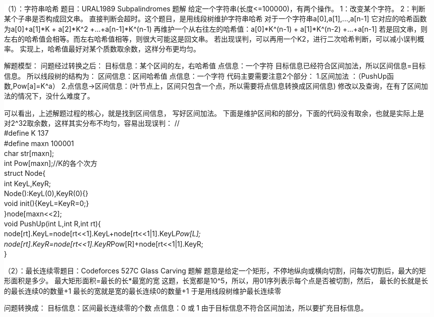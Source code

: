 （1）：字符串哈希
题目：URAL1989 Subpalindromes    题解
给定一个字符串(长度<=100000)，有两个操作。   1：改变某个字符。 2：判断某个子串是否构成回文串。 
直接判断会超时。这个题目，是用线段树维护字符串哈希
对于一个字符串a[0],a[1],...,a[n-1] 它对应的哈希函数为a[0]+a[1]*K + a[2]*K^2 +...+a[n-1]*K^(n-1)
再维护一个从右往左的哈希值：a[0]*K^(n-1) + a[1]*K^(n-2) +...+a[n-1]
若是回文串，则左右的哈希值会相等。而左右哈希值相等，则很大可能这是回文串。
若出现误判，可以再用一个K2，进行二次哈希判断，可以减小误判概率。
实现上，哈希值最好对某个质数取余数，这样分布更均匀。


解题模型：
问题经过转换之后：
目标信息：某个区间的左，右哈希值
点信息：一个字符
目标信息已经符合区间加法，所以区间信息=目标信息。
所以线段树的结构为：
区间信息：区间哈希值
点信息：一个字符
代码主要需要注意2个部分：
1.区间加法 ：（PushUp函数,Pow[a]=K^a）
2.点信息->区间信息：(叶节点上，区间只包含一个点，所以需要将点信息转换成区间信息)
修改以及查询，在有了区间加法的情况下，没什么难度了。

可以看出，上述解题过程的核心，就是找到区间信息， 写好区间加法。
下面是维护区间和的部分，下面的代码没有取余，也就是实际上是对2^32取余数，这样其实分布不均匀，容易出现误判：
//   
#define K 137  
#define maxn 100001   
char str[maxn];  
int Pow[maxn];//K的各个次方   
struct Node{  
    int KeyL,KeyR;  
    Node():KeyL(0),KeyR(0){}  
    void init(){KeyL=KeyR=0;}  
}node[maxn<<2];  
void PushUp(int L,int R,int rt){  
    node[rt].KeyL=node[rt<<1].KeyL+node[rt<<1|1].KeyL*Pow[L];  
    node[rt].KeyR=node[rt<<1].KeyR*Pow[R]+node[rt<<1|1].KeyR;  
}  

（2）：最长连续零题目：Codeforces 527C Glass Carving   题解
题意是给定一个矩形，不停地纵向或横向切割，问每次切割后，最大的矩形面积是多少。
最大矩形面积=最长的长*最宽的宽
这题，长宽都是10^5，所以，用01序列表示每个点是否被切割，然后，
最长的长就是长的最长连续0的数量+1
最长的宽就是宽的最长连续0的数量+1
于是用线段树维护最长连续零

问题转换成：
目标信息：区间最长连续零的个数
点信息：0 或 1
由于目标信息不符合区间加法，所以要扩充目标信息。

